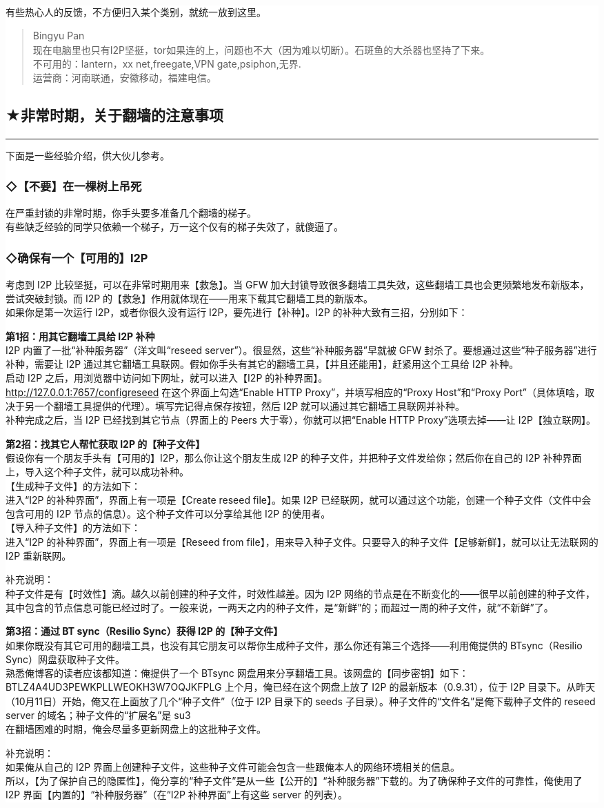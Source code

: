   
 有些热心人的反馈，不方便归入某个类别，就统一放到这里。  
   
 
> Bingyu Pan  
>  现在电脑里也只有I2P坚挺，tor如果连的上，问题也不大（因为难以切断）。石斑鱼的大杀器也坚持了下来。  
>  不可用的：lantern，xx net,freegate,VPN gate,psiphon,无界.  
>  运营商：河南联通，安徽移动，福建电信。  
   
 ## ★非常时期，关于翻墙的注意事项
---------------

  
 下面是一些经验介绍，供大伙儿参考。  
   
 ### ◇【不要】在一棵树上吊死

  
 在严重封锁的非常时期，你手头要多准备几个翻墙的梯子。  
 有些缺乏经验的同学只依赖一个梯子，万一这个仅有的梯子失效了，就傻逼了。  
   
 ### ◇确保有一个【可用的】I2P

  
 考虑到 I2P 比较坚挺，可以在非常时期用来【救急】。当 GFW 加大封锁导致很多翻墙工具失效，这些翻墙工具也会更频繁地发布新版本，尝试突破封锁。而 I2P 的【救急】作用就体现在——用来下载其它翻墙工具的新版本。  
 如果你是第一次运行 I2P，或者你很久没有运行 I2P，要先进行【补种】。I2P 的补种大致有三招，分别如下：  
   
 **第1招：用其它翻墙工具给 I2P 补种**  
 I2P 内置了一批“补种服务器”（洋文叫“reseed server”）。很显然，这些“补种服务器”早就被 GFW 封杀了。要想通过这些“种子服务器”进行补种，需要让 I2P 通过其它翻墙工具联网。假如你手头有其它的翻墙工具，【并且还能用】，赶紧用这个工具给 I2P 补种。  
 启动 I2P 之后，用浏览器中访问如下网址，就可以进入【I2P 的补种界面】。  
 http://127.0.0.1:7657/configreseed 在这个界面上勾选“Enable HTTP Proxy”，并填写相应的“Proxy Host”和“Proxy Port”（具体填啥，取决于另一个翻墙工具提供的代理）。填写完记得点保存按钮，然后 I2P 就可以通过其它翻墙工具联网并补种。  
 补种完成之后，当 I2P 已经找到其它节点（界面上的 Peers 大于零），你就可以把“Enable HTTP Proxy”选项去掉——让 I2P【独立联网】。  
   
 **第2招：找其它人帮忙获取 I2P 的【种子文件】**  
 假设你有一个朋友手头有【可用的】I2P，那么你让这个朋友生成 I2P 的种子文件，并把种子文件发给你；然后你在自己的 I2P 补种界面上，导入这个种子文件，就可以成功补种。  
 【生成种子文件】的方法如下：  
 进入“I2P 的补种界面”，界面上有一项是【Create reseed file】。如果 I2P 已经联网，就可以通过这个功能，创建一个种子文件（文件中会包含可用的 I2P 节点的信息）。这个种子文件可以分享给其他 I2P 的使用者。  
 【导入种子文件】的方法如下：  
 进入“I2P 的补种界面”，界面上有一项是【Reseed from file】，用来导入种子文件。只要导入的种子文件【足够新鲜】，就可以让无法联网的 I2P 重新联网。  
   
 补充说明：  
 种子文件是有【时效性】滴。越久以前创建的种子文件，时效性越差。因为 I2P 网络的节点是在不断变化的——很早以前创建的种子文件，其中包含的节点信息可能已经过时了。一般来说，一两天之内的种子文件，是“新鲜”的；而超过一周的种子文件，就“不新鲜”了。  
   
 **第3招：通过 BT sync（Resilio Sync）获得 I2P 的【种子文件】**  
 如果你既没有其它可用的翻墙工具，也没有其它朋友可以帮你生成种子文件，那么你还有第三个选择——利用俺提供的 BTsync（Resilio Sync）网盘获取种子文件。  
 熟悉俺博客的读者应该都知道：俺提供了一个 BTsync 网盘用来分享翻墙工具。该网盘的【同步密钥】如下：  
 BTLZ4A4UD3PEWKPLLWEOKH3W7OQJKFPLG 上个月，俺已经在这个网盘上放了 I2P 的最新版本（0.9.31），位于 I2P 目录下。从昨天（10月11日）开始，俺又在上面放了几个“种子文件”（位于 I2P 目录下的 seeds 子目录）。种子文件的“文件名”是俺下载种子文件的 reseed server 的域名；种子文件的“扩展名”是 su3  
 在翻墙困难的时期，俺会尽量多更新网盘上的这批种子文件。  
   
 补充说明：  
 如果俺从自己的 I2P 界面上创建种子文件，这些种子文件可能会包含一些跟俺本人的网络环境相关的信息。  
 所以，【为了保护自己的隐匿性】，俺分享的“种子文件”是从一些【公开的】“补种服务器”下载的。为了确保种子文件的可靠性，俺使用了 I2P 界面【内置的】“补种服务器”（在“I2P 补种界面”上有这些 server 的列表）。  
   